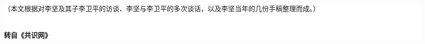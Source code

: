  <p>
  （本文根据对李坚及其子李卫平的访谈、李坚与李卫平的多次谈话，以及李坚当年的几份手稿整理而成。）
 </p>
 <p>
  <br/>
  <strong>
   转自《共识网》
  </strong>
 </p>
</div>

